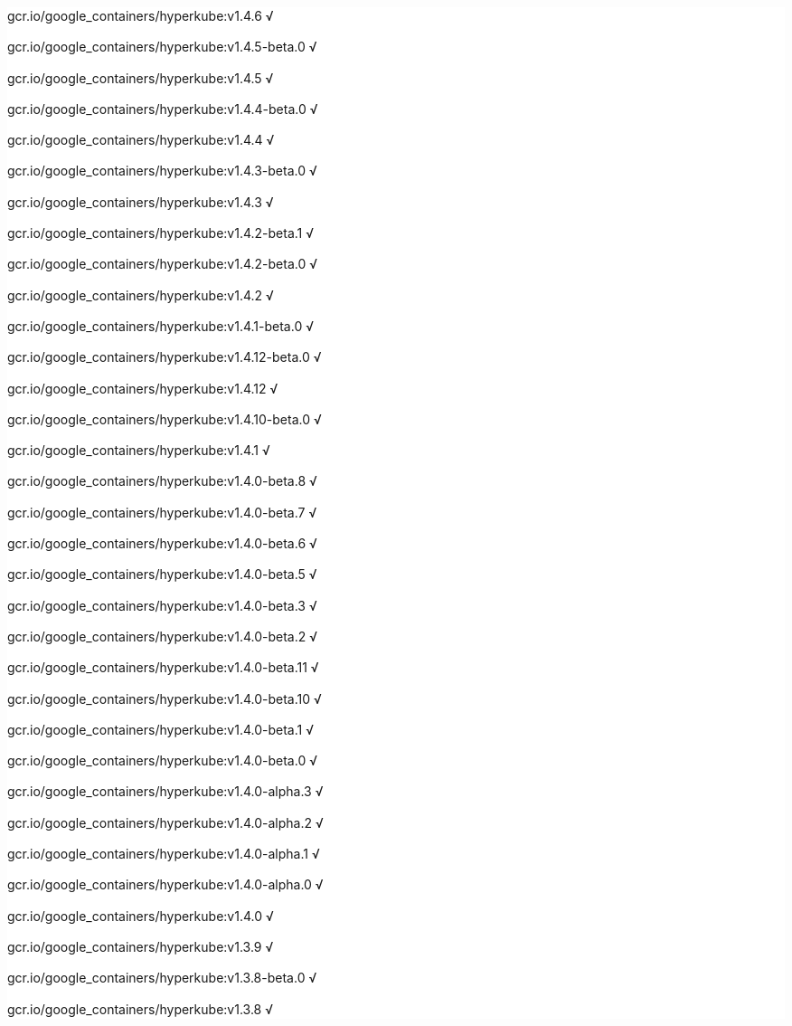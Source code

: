gcr.io/google_containers/hyperkube:v1.4.6 √

gcr.io/google_containers/hyperkube:v1.4.5-beta.0 √

gcr.io/google_containers/hyperkube:v1.4.5 √

gcr.io/google_containers/hyperkube:v1.4.4-beta.0 √

gcr.io/google_containers/hyperkube:v1.4.4 √

gcr.io/google_containers/hyperkube:v1.4.3-beta.0 √

gcr.io/google_containers/hyperkube:v1.4.3 √

gcr.io/google_containers/hyperkube:v1.4.2-beta.1 √

gcr.io/google_containers/hyperkube:v1.4.2-beta.0 √

gcr.io/google_containers/hyperkube:v1.4.2 √

gcr.io/google_containers/hyperkube:v1.4.1-beta.0 √

gcr.io/google_containers/hyperkube:v1.4.12-beta.0 √

gcr.io/google_containers/hyperkube:v1.4.12 √

gcr.io/google_containers/hyperkube:v1.4.10-beta.0 √

gcr.io/google_containers/hyperkube:v1.4.1 √

gcr.io/google_containers/hyperkube:v1.4.0-beta.8 √

gcr.io/google_containers/hyperkube:v1.4.0-beta.7 √

gcr.io/google_containers/hyperkube:v1.4.0-beta.6 √

gcr.io/google_containers/hyperkube:v1.4.0-beta.5 √

gcr.io/google_containers/hyperkube:v1.4.0-beta.3 √

gcr.io/google_containers/hyperkube:v1.4.0-beta.2 √

gcr.io/google_containers/hyperkube:v1.4.0-beta.11 √

gcr.io/google_containers/hyperkube:v1.4.0-beta.10 √

gcr.io/google_containers/hyperkube:v1.4.0-beta.1 √

gcr.io/google_containers/hyperkube:v1.4.0-beta.0 √

gcr.io/google_containers/hyperkube:v1.4.0-alpha.3 √

gcr.io/google_containers/hyperkube:v1.4.0-alpha.2 √

gcr.io/google_containers/hyperkube:v1.4.0-alpha.1 √

gcr.io/google_containers/hyperkube:v1.4.0-alpha.0 √

gcr.io/google_containers/hyperkube:v1.4.0 √

gcr.io/google_containers/hyperkube:v1.3.9 √

gcr.io/google_containers/hyperkube:v1.3.8-beta.0 √

gcr.io/google_containers/hyperkube:v1.3.8 √
